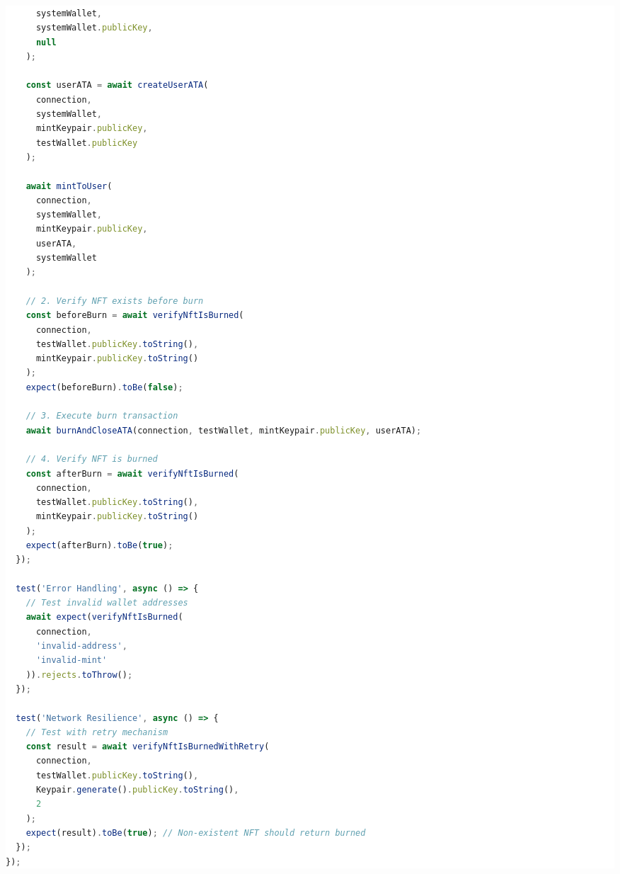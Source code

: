 ```typescript
      systemWallet,
      systemWallet.publicKey,
      null
    );
    
    const userATA = await createUserATA(
      connection,
      systemWallet,
      mintKeypair.publicKey,
      testWallet.publicKey
    );
    
    await mintToUser(
      connection,
      systemWallet,
      mintKeypair.publicKey,
      userATA,
      systemWallet
    );
    
    // 2. Verify NFT exists before burn
    const beforeBurn = await verifyNftIsBurned(
      connection,
      testWallet.publicKey.toString(),
      mintKeypair.publicKey.toString()
    );
    expect(beforeBurn).toBe(false);
    
    // 3. Execute burn transaction
    await burnAndCloseATA(connection, testWallet, mintKeypair.publicKey, userATA);
    
    // 4. Verify NFT is burned
    const afterBurn = await verifyNftIsBurned(
      connection,
      testWallet.publicKey.toString(),
      mintKeypair.publicKey.toString()
    );
    expect(afterBurn).toBe(true);
  });

  test('Error Handling', async () => {
    // Test invalid wallet addresses
    await expect(verifyNftIsBurned(
      connection,
      'invalid-address',
      'invalid-mint'
    )).rejects.toThrow();
  });

  test('Network Resilience', async () => {
    // Test with retry mechanism
    const result = await verifyNftIsBurnedWithRetry(
      connection,
      testWallet.publicKey.toString(),
      Keypair.generate().publicKey.toString(),
      2
    );
    expect(result).toBe(true); // Non-existent NFT should return burned
  });
});
```
